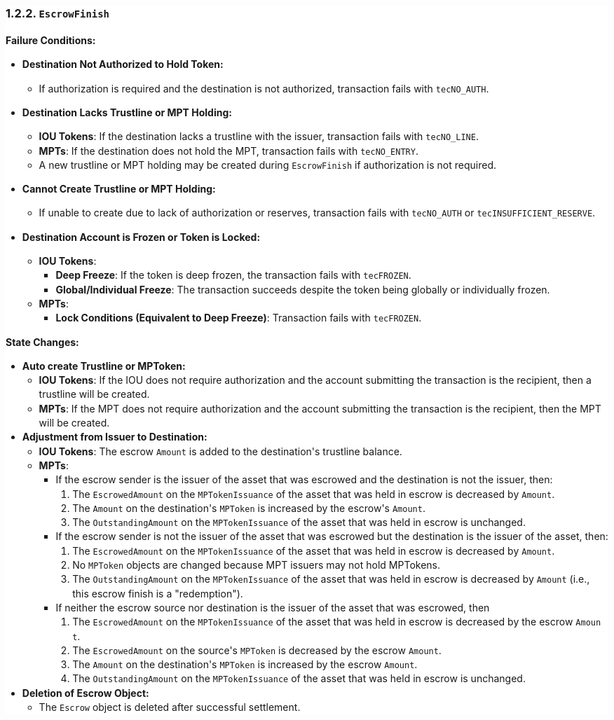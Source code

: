 ### 1.2.2. `EscrowFinish`

**Failure Conditions:**

- **Destination Not Authorized to Hold Token:**
  - If authorization is required and the destination is not authorized, transaction fails with `tecNO_AUTH`.

- **Destination Lacks Trustline or MPT Holding:**
  - **IOU Tokens**: If the destination lacks a trustline with the issuer, transaction fails with `tecNO_LINE`.
  - **MPTs**: If the destination does not hold the MPT, transaction fails with `tecNO_ENTRY`.
  - A new trustline or MPT holding may be created during `EscrowFinish` if authorization is not required.

- **Cannot Create Trustline or MPT Holding:**
  - If unable to create due to lack of authorization or reserves, transaction fails with `tecNO_AUTH` or `tecINSUFFICIENT_RESERVE`.

- **Destination Account is Frozen or Token is Locked:**
  - **IOU Tokens**:
    - **Deep Freeze**: If the token is deep frozen, the transaction fails with `tecFROZEN`.
    - **Global/Individual Freeze**: The transaction succeeds despite the token being globally or individually frozen.
  - **MPTs**:
    - **Lock Conditions (Equivalent to Deep Freeze)**: Transaction fails with `tecFROZEN`.

**State Changes:**

- **Auto create Trustline or MPToken:**
  - **IOU Tokens**: If the IOU does not require authorization and the account submitting the transaction is the recipient, then a trustline will be created.
  - **MPTs**: If the MPT does not require authorization and the account submitting the transaction is the recipient, then the MPT will be created.
- **Adjustment from Issuer to Destination:**
  - **IOU Tokens**: The escrow `Amount` is added to the destination's trustline balance.
  - **MPTs**:
    - If the escrow sender is the issuer of the asset that was escrowed and the destination is not the issuer, then:
      1. The `EscrowedAmount` on the `MPTokenIssuance` of the asset that was held in escrow is decreased by `Amount`.
      2. The `Amount` on the destination's `MPToken` is increased by the escrow's `Amount`.
      3. The `OutstandingAmount` on the `MPTokenIssuance` of the asset that was held in escrow is unchanged.
    - If the escrow sender is not the issuer of the asset that was escrowed but the destination is the issuer of the asset, then:
      1. The `EscrowedAmount` on the `MPTokenIssuance` of the asset that was held in escrow is decreased by `Amount`.
      2. No `MPToken` objects are changed because MPT issuers may not hold MPTokens.
      3. The `OutstandingAmount` on the `MPTokenIssuance` of the asset that was held in escrow is decreased by `Amount` (i.e., this escrow finish is a "redemption").
    - If neither the escrow source nor destination is the issuer of the asset that was escrowed, then
      1. The `EscrowedAmount` on the `MPTokenIssuance` of the asset that was held in escrow is decreased by the escrow `Amount`.
      2. The `EscrowedAmount` on the source's `MPToken` is decreased by the escrow `Amount`.
      3. The `Amount` on the destination's `MPToken` is increased by the escrow `Amount`.
      4. The `OutstandingAmount` on the `MPTokenIssuance` of the asset that was held in escrow is unchanged.
- **Deletion of Escrow Object:**
  - The `Escrow` object is deleted after successful settlement.

